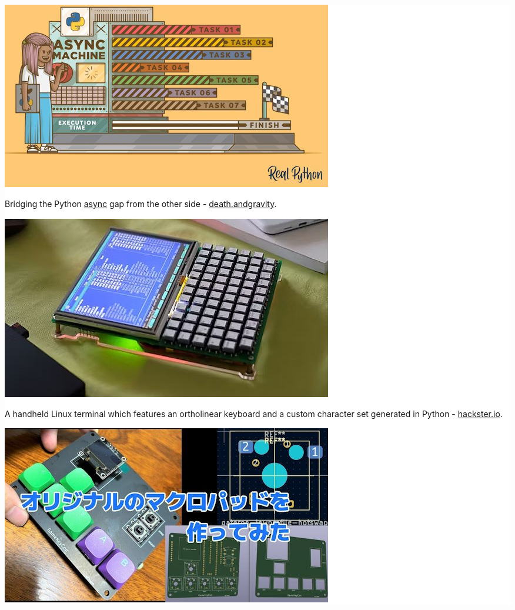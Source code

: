[![Bridging the Python async gap from the other side](../assets/20230807/20230807async.jpg)](https://death.andgravity.com/asyncio-bridge)

Bridging the Python [async](https://realpython.com/python-async-features/) gap from the other side - [death.andgravity](https://death.andgravity.com/asyncio-bridge).

[![Handheld Linux Terminal Features an Ortholinear Keyboard and Custom Character Set](../assets/20230807/20230807hh.jpg)](https://www.hackster.io/news/balazs-impressive-handheld-linux-terminal-features-an-ortholinear-keyboard-and-custom-character-set-2affc184a653)

A handheld Linux terminal which features an ortholinear keyboard and a custom character set generated in Python - [hackster.io](https://www.hackster.io/news/balazs-impressive-handheld-linux-terminal-features-an-ortholinear-keyboard-and-custom-character-set-2affc184a653).

[![Macro Pad](../assets/20230807/20230807pad.jpg)](https://inajob.hatenablog.jp/entry/diy-macropad)
